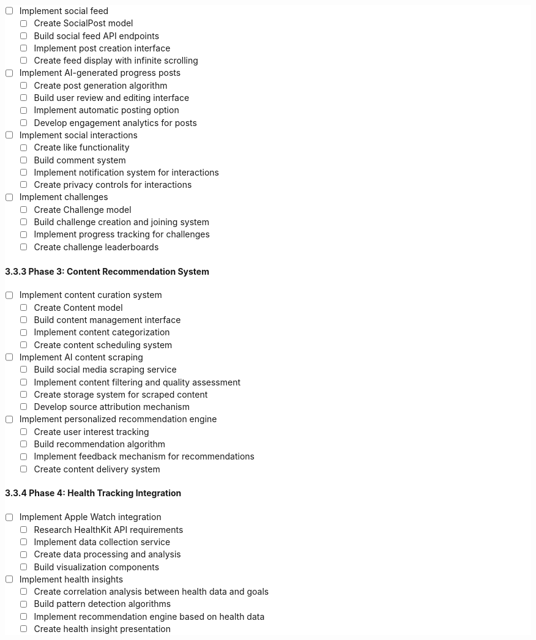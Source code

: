 - [ ] Implement social feed
  - [ ] Create SocialPost model
  - [ ] Build social feed API endpoints
  - [ ] Implement post creation interface
  - [ ] Create feed display with infinite scrolling

- [ ] Implement AI-generated progress posts
  - [ ] Create post generation algorithm
  - [ ] Build user review and editing interface
  - [ ] Implement automatic posting option
  - [ ] Develop engagement analytics for posts

- [ ] Implement social interactions
  - [ ] Create like functionality
  - [ ] Build comment system
  - [ ] Implement notification system for interactions
  - [ ] Create privacy controls for interactions

- [ ] Implement challenges
  - [ ] Create Challenge model
  - [ ] Build challenge creation and joining system
  - [ ] Implement progress tracking for challenges
  - [ ] Create challenge leaderboards

#### 3.3.3 Phase 3: Content Recommendation System

- [ ] Implement content curation system
  - [ ] Create Content model
  - [ ] Build content management interface
  - [ ] Implement content categorization
  - [ ] Create content scheduling system

- [ ] Implement AI content scraping
  - [ ] Build social media scraping service
  - [ ] Implement content filtering and quality assessment
  - [ ] Create storage system for scraped content
  - [ ] Develop source attribution mechanism

- [ ] Implement personalized recommendation engine
  - [ ] Create user interest tracking
  - [ ] Build recommendation algorithm
  - [ ] Implement feedback mechanism for recommendations
  - [ ] Create content delivery system

#### 3.3.4 Phase 4: Health Tracking Integration

- [ ] Implement Apple Watch integration
  - [ ] Research HealthKit API requirements
  - [ ] Implement data collection service
  - [ ] Create data processing and analysis
  - [ ] Build visualization components

- [ ] Implement health insights
  - [ ] Create correlation analysis between health data and goals
  - [ ] Build pattern detection algorithms
  - [ ] Implement recommendation engine based on health data
  - [ ] Create health insight presentation
